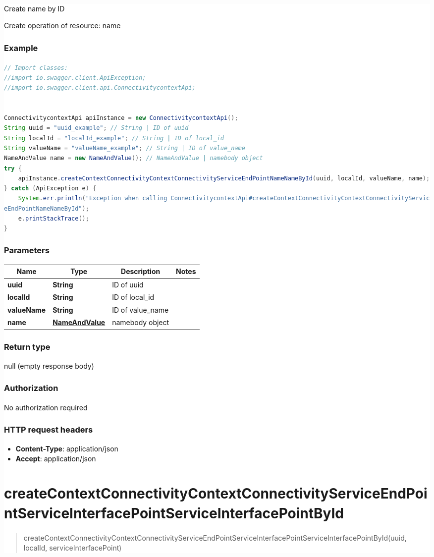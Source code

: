 Create name by ID

Create operation of resource: name

### Example
```java
// Import classes:
//import io.swagger.client.ApiException;
//import io.swagger.client.api.ConnectivitycontextApi;


ConnectivitycontextApi apiInstance = new ConnectivitycontextApi();
String uuid = "uuid_example"; // String | ID of uuid
String localId = "localId_example"; // String | ID of local_id
String valueName = "valueName_example"; // String | ID of value_name
NameAndValue name = new NameAndValue(); // NameAndValue | namebody object
try {
    apiInstance.createContextConnectivityContextConnectivityServiceEndPointNameNameById(uuid, localId, valueName, name);
} catch (ApiException e) {
    System.err.println("Exception when calling ConnectivitycontextApi#createContextConnectivityContextConnectivityServiceEndPointNameNameById");
    e.printStackTrace();
}
```

### Parameters

Name | Type | Description  | Notes
------------- | ------------- | ------------- | -------------
 **uuid** | **String**| ID of uuid |
 **localId** | **String**| ID of local_id |
 **valueName** | **String**| ID of value_name |
 **name** | [**NameAndValue**](NameAndValue.md)| namebody object |

### Return type

null (empty response body)

### Authorization

No authorization required

### HTTP request headers

 - **Content-Type**: application/json
 - **Accept**: application/json

<a name="createContextConnectivityContextConnectivityServiceEndPointServiceInterfacePointServiceInterfacePointById"></a>
# **createContextConnectivityContextConnectivityServiceEndPointServiceInterfacePointServiceInterfacePointById**
> createContextConnectivityContextConnectivityServiceEndPointServiceInterfacePointServiceInterfacePointById(uuid, localId, serviceInterfacePoint)
